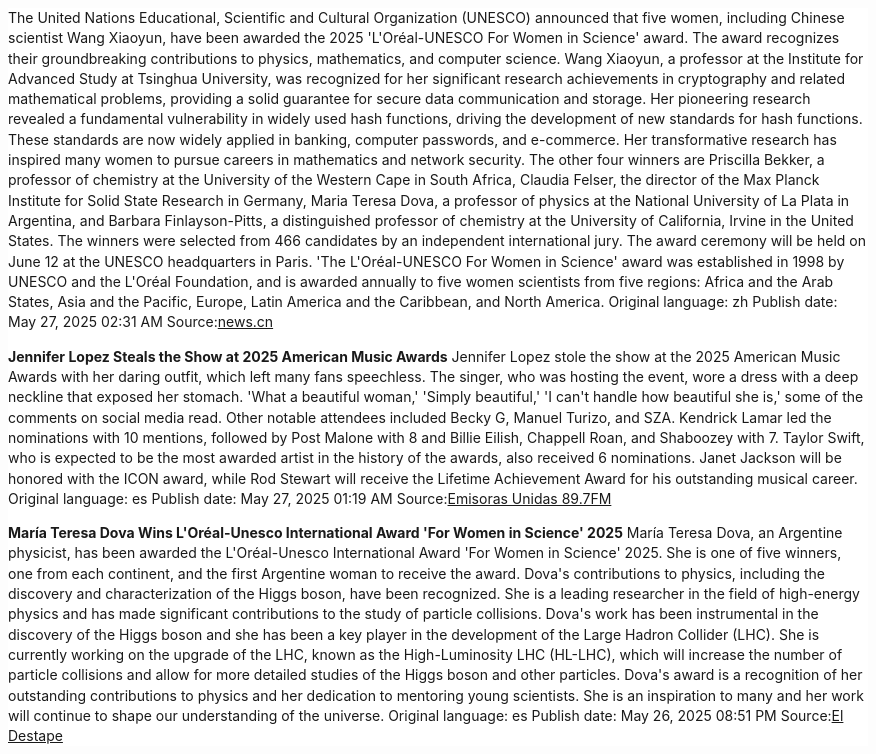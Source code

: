 The United Nations Educational, Scientific and Cultural Organization (UNESCO) announced that five women, including Chinese scientist Wang Xiaoyun, have been awarded the 2025 'L'Oréal-UNESCO For Women in Science' award. The award recognizes their groundbreaking contributions to physics, mathematics, and computer science. Wang Xiaoyun, a professor at the Institute for Advanced Study at Tsinghua University, was recognized for her significant research achievements in cryptography and related mathematical problems, providing a solid guarantee for secure data communication and storage. Her pioneering research revealed a fundamental vulnerability in widely used hash functions, driving the development of new standards for hash functions. These standards are now widely applied in banking, computer passwords, and e-commerce. Her transformative research has inspired many women to pursue careers in mathematics and network security. The other four winners are Priscilla Bekker, a professor of chemistry at the University of the Western Cape in South Africa, Claudia Felser, the director of the Max Planck Institute for Solid State Research in Germany, Maria Teresa Dova, a professor of physics at the National University of La Plata in Argentina, and Barbara Finlayson-Pitts, a distinguished professor of chemistry at the University of California, Irvine in the United States. The winners were selected from 466 candidates by an independent international jury. The award ceremony will be held on June 12 at the UNESCO headquarters in Paris. 'The L'Oréal-UNESCO For Women in Science' award was established in 1998 by UNESCO and the L'Oréal Foundation, and is awarded annually to five women scientists from five regions: Africa and the Arab States, Asia and the Pacific, Europe, Latin America and the Caribbean, and North America.
Original language: zh
Publish date: May 27, 2025 02:31 AM
Source:[news.cn](http://www.news.cn/tech/20250527/c3f8ac88010c47c4926ab4a0feae50ce/c.html)

**Jennifer Lopez Steals the Show at 2025 American Music Awards**
Jennifer Lopez stole the show at the 2025 American Music Awards with her daring outfit, which left many fans speechless. The singer, who was hosting the event, wore a dress with a deep neckline that exposed her stomach. 'What a beautiful woman,' 'Simply beautiful,' 'I can't handle how beautiful she is,' some of the comments on social media read. Other notable attendees included Becky G, Manuel Turizo, and SZA. Kendrick Lamar led the nominations with 10 mentions, followed by Post Malone with 8 and Billie Eilish, Chappell Roan, and Shaboozey with 7. Taylor Swift, who is expected to be the most awarded artist in the history of the awards, also received 6 nominations. Janet Jackson will be honored with the ICON award, while Rod Stewart will receive the Lifetime Achievement Award for his outstanding musical career.
Original language: es
Publish date: May 27, 2025 01:19 AM
Source:[Emisoras Unidas 89.7FM](https://emisorasunidas.com/farandula/2025/05/26/jennifer-lopez-escote-hasta-el-ombligo-en-amas/)

**María Teresa Dova Wins L'Oréal-Unesco International Award 'For Women in Science' 2025**
María Teresa Dova, an Argentine physicist, has been awarded the L'Oréal-Unesco International Award 'For Women in Science' 2025. She is one of five winners, one from each continent, and the first Argentine woman to receive the award. Dova's contributions to physics, including the discovery and characterization of the Higgs boson, have been recognized. She is a leading researcher in the field of high-energy physics and has made significant contributions to the study of particle collisions. Dova's work has been instrumental in the discovery of the Higgs boson and she has been a key player in the development of the Large Hadron Collider (LHC). She is currently working on the upgrade of the LHC, known as the High-Luminosity LHC (HL-LHC), which will increase the number of particle collisions and allow for more detailed studies of the Higgs boson and other particles. Dova's award is a recognition of her outstanding contributions to physics and her dedication to mentoring young scientists. She is an inspiration to many and her work will continue to shape our understanding of the universe.
Original language: es
Publish date: May 26, 2025 08:51 PM
Source:[El Destape](https://www.eldestapeweb.com/sociedad/ciencia/otra-argentina-laureada-con-el-premio-l-oreal-unesco-internacional-por-las-mujeres-en-la-ciencia--2025526174223)
